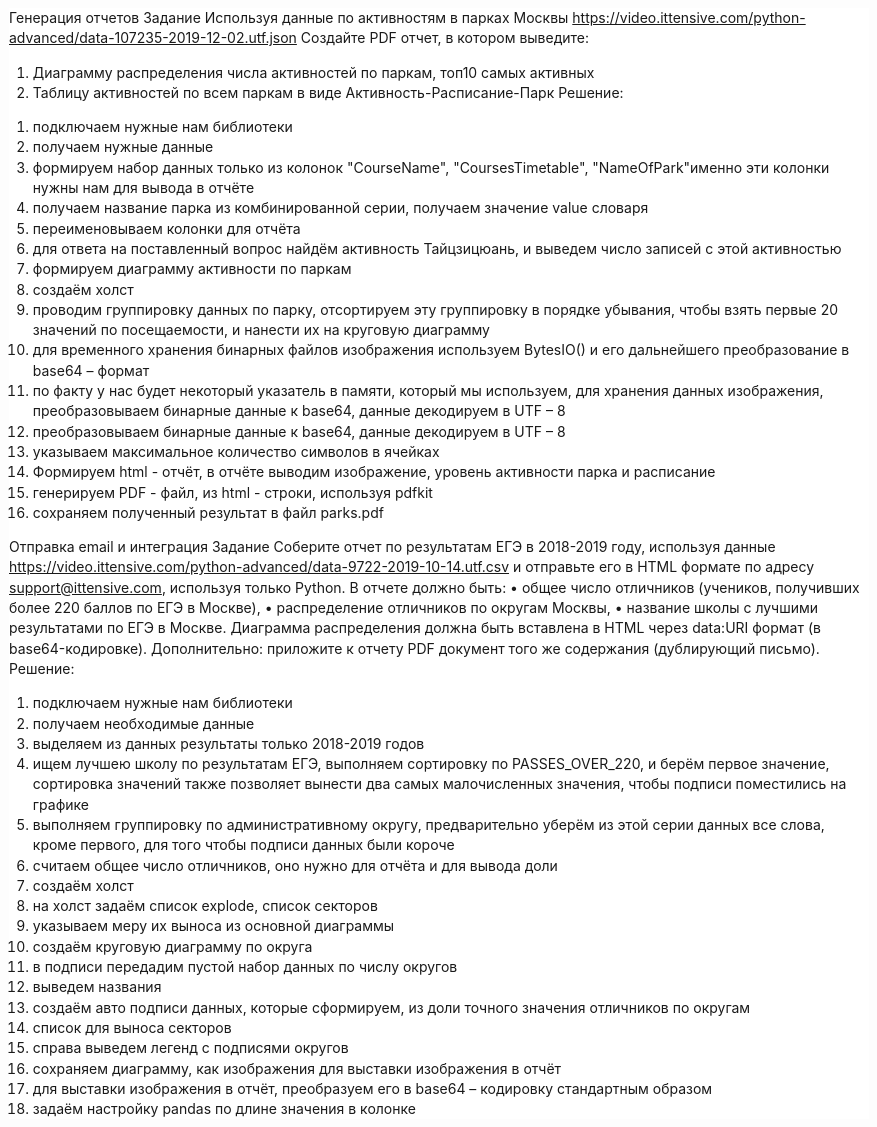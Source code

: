 Генерация отчетов
Задание
Используя данные по активностям в парках Москвы
https://video.ittensive.com/python-advanced/data-107235-2019-12-02.utf.json
Создайте PDF отчет, в котором выведите:
1. Диаграмму распределения числа активностей по паркам, топ10 самых активных
2. Таблицу активностей по всем паркам в виде Активность-Расписание-Парк
Решение:
1)	подключаем нужные нам библиотеки
2)	получаем нужные данные
3)	формируем набор данных только из колонок "CourseName", "CoursesTimetable", "NameOfPark"именно эти колонки нужны нам для вывода в отчёте
4)	получаем название парка из комбинированной серии, получаем значение value словаря
5)	переименовываем колонки для отчёта
6)	для ответа на поставленный вопрос найдём активность Тайцзицюань, и выведем число записей с этой активностью
7)	формируем диаграмму активности по паркам
8)	создаём холст
9)	проводим группировку данных по парку, отсортируем эту группировку в порядке убывания, чтобы взять первые 20 значений по посещаемости, и нанести их на круговую диаграмму
10)	для временного хранения бинарных файлов изображения используем BytesIO() и его дальнейшего преобразование в base64 – формат
11)	по факту у нас будет некоторый указатель в памяти, который мы используем, для хранения данных изображения, преобразовываем бинарные данные к base64, данные декодируем в UTF – 8
12)	преобразовываем бинарные данные к base64, данные декодируем в UTF – 8
13)	указываем максимальное количество символов в ячейках
14)	Формируем html - отчёт, в отчёте выводим изображение, уровень активности парка и расписание
15)	генерируем PDF - файл, из html - строки, используя pdfkit
16)	сохраняем полученный результат в файл parks.pdf

Отправка email и интеграция
Задание
Соберите отчет по результатам ЕГЭ в 2018-2019 году, используя данные
https://video.ittensive.com/python-advanced/data-9722-2019-10-14.utf.csv
и отправьте его в HTML формате по адресу support@ittensive.com, используя только Python.
В отчете должно быть:
•	общее число отличников (учеников, получивших более 220 баллов по ЕГЭ в Москве),
•	распределение отличников по округам Москвы,
•	название школы с лучшими результатами по ЕГЭ в Москве.
Диаграмма распределения должна быть вставлена в HTML через data:URI формат (в base64-кодировке).
Дополнительно: приложите к отчету PDF документ того же содержания (дублирующий письмо).
Решение:
1)	подключаем нужные нам библиотеки
2)	получаем необходимые данные
3)	выделяем из данных результаты только 2018-2019 годов
4)	ищем лучшею школу по результатам ЕГЭ, выполняем сортировку по PASSES_OVER_220, и берём первое значение, сортировка значений также позволяет вынести два самых малочисленных значения, чтобы подписи поместились на графике
5)	выполняем группировку по административному округу, предварительно уберём из этой серии данных все слова, кроме первого, для того чтобы подписи данных были короче
6)	считаем общее число отличников, оно нужно для отчёта и для вывода доли
7)	создаём холст
8)	на холст задаём список explode, список секторов
9)	указываем меру их выноса из основной диаграммы
10)	создаём круговую диаграмму по округа
11)	в подписи передадим пустой набор данных по числу округов
12)	выведем названия
13)	создаём авто подписи данных, которые сформируем, из доли точного значения отличников по округам
14)	список для выноса секторов
15)	справа выведем легенд с подписями округов  
16)	сохраняем диаграмму, как изображения для выставки изображения в отчёт
17)	для выставки изображения в отчёт, преобразуем его в base64 – кодировку стандартным образом
18)	задаём настройку pandas по длине значения в колонке